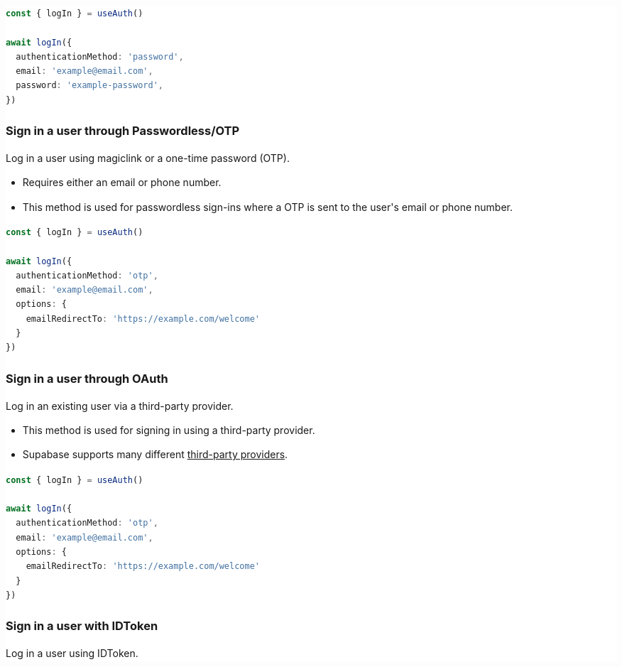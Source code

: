 ```ts
const { logIn } = useAuth()

await logIn({
  authenticationMethod: 'password',
  email: 'example@email.com',
  password: 'example-password',
})
```

### Sign in a user through Passwordless/OTP

Log in a user using magiclink or a one-time password (OTP).

* Requires either an email or phone number.

* This method is used for passwordless sign-ins where a OTP is sent to the user's email or phone number.

```ts
const { logIn } = useAuth()

await logIn({
  authenticationMethod: 'otp',
  email: 'example@email.com',
  options: {
    emailRedirectTo: 'https://example.com/welcome'
  }
})
```

### Sign in a user through OAuth

Log in an existing user via a third-party provider.

* This method is used for signing in using a third-party provider.

* Supabase supports many different [third-party providers](https://supabase.com/docs/guides/auth#providers).

```ts
const { logIn } = useAuth()

await logIn({
  authenticationMethod: 'otp',
  email: 'example@email.com',
  options: {
    emailRedirectTo: 'https://example.com/welcome'
  }
})
```

### Sign in a user with IDToken

Log in a user using IDToken.
